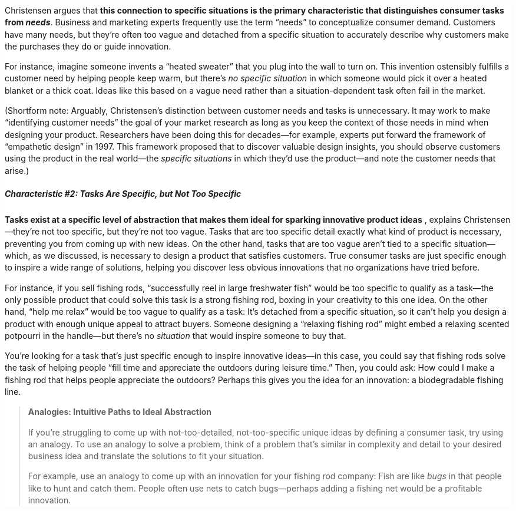 Christensen argues that **this connection to specific situations is the primary characteristic that distinguishes consumer tasks from _needs_**. Business and marketing experts frequently use the term “needs” to conceptualize consumer demand. Customers have many needs, but they’re often too vague and detached from a specific situation to accurately describe why customers make the purchases they do or guide innovation.

For instance, imagine someone invents a “heated sweater” that you plug into the wall to turn on. This invention ostensibly fulfills a customer need by helping people keep warm, but there’s _no specific situation_ in which someone would pick it over a heated blanket or a thick coat. Ideas like this based on a vague need rather than a situation-dependent task often fail in the market.

(Shortform note: Arguably, Christensen’s distinction between customer needs and tasks is unnecessary. It may work to make “identifying customer needs” the goal of your market research as long as you keep the context of those needs in mind when designing your product. Researchers have been doing this for decades—for example, experts put forward the framework of “empathetic design” in 1997. This framework proposed that to discover valuable design insights, you should observe customers using the product in the real world—the _specific situations_ in which they’d use the product—and note the customer needs that arise.)

##### Characteristic #2: Tasks Are Specific, but Not Too Specific

**Tasks exist at a specific level of abstraction that makes them ideal for sparking innovative product ideas** , explains Christensen—they’re not too specific, but they’re not too vague. Tasks that are too specific detail exactly what kind of product is necessary, preventing you from coming up with new ideas. On the other hand, tasks that are too vague aren’t tied to a specific situation—which, as we discussed, is necessary to design a product that satisfies customers. True consumer tasks are just specific enough to inspire a wide range of solutions, helping you discover less obvious innovations that no organizations have tried before.

For instance, if you sell fishing rods, “successfully reel in large freshwater fish” would be too specific to qualify as a task—the only possible product that could solve this task is a strong fishing rod, boxing in your creativity to this one idea. On the other hand, “help me relax” would be too vague to qualify as a task: It’s detached from a specific situation, so it can’t help you design a product with enough unique appeal to attract buyers. Someone designing a “relaxing fishing rod” might embed a relaxing scented potpourri in the handle—but there’s no _situation_ that would inspire someone to buy that.

You’re looking for a task that’s just specific enough to inspire innovative ideas—in this case, you could say that fishing rods solve the task of helping people “fill time and appreciate the outdoors during leisure time.” Then, you could ask: How could I make a fishing rod that helps people appreciate the outdoors? Perhaps this gives you the idea for an innovation: a biodegradable fishing line.

> **Analogies: Intuitive Paths to Ideal Abstraction**
> 
> If you’re struggling to come up with not-too-detailed, not-too-specific unique ideas by defining a consumer task, try using an analogy. To use an analogy to solve a problem, think of a problem that’s similar in complexity and detail to your desired business idea and translate the solutions to fit your situation.
> 
> For example, use an analogy to come up with an innovation for your fishing rod company: Fish are like _bugs_ in that people like to hunt and catch them. People often use nets to catch bugs—perhaps adding a fishing net would be a profitable innovation.
